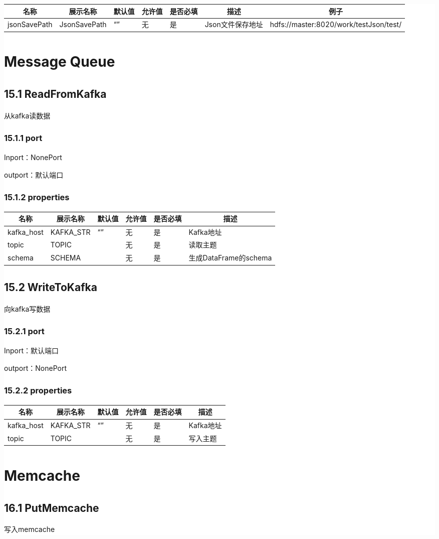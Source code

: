 | 名称         | 展示名称     | 默认值 | 允许值 | 是否必填 | 描述             | 例子                                   |
| ------------ | ------------ | ------ | ------ | -------- | ---------------- | -------------------------------------- |
| jsonSavePath | JsonSavePath | “”     | 无     | 是       | Json文件保存地址 | hdfs://master:8020/work/testJson/test/ |

# Message Queue

## 15.1 ReadFromKafka

从kafka读数据

### 15.1.1 port

Inport：NonePort

outport：默认端口

### 15.1.2 properties

| 名称       | 展示名称  | 默认值 | 允许值 | 是否必填 | 描述                  |
| ---------- | --------- | ------ | ------ | -------- | --------------------- |
| kafka_host | KAFKA_STR | “”     | 无     | 是       | Kafka地址             |
| topic      | TOPIC     |        | 无     | 是       | 读取主题              |
| schema     | SCHEMA    |        | 无     | 是       | 生成DataFrame的schema |

## 15.2 WriteToKafka

向kafka写数据

### 15.2.1 port

Inport：默认端口

outport：NonePort

### 15.2.2 properties

| 名称       | 展示名称  | 默认值 | 允许值 | 是否必填 | 描述      |
| ---------- | --------- | ------ | ------ | -------- | --------- |
| kafka_host | KAFKA_STR | “”     | 无     | 是       | Kafka地址 |
| topic      | TOPIC     |        | 无     | 是       | 写入主题  |

# Memcache

## 16.1 PutMemcache

写入memcache
